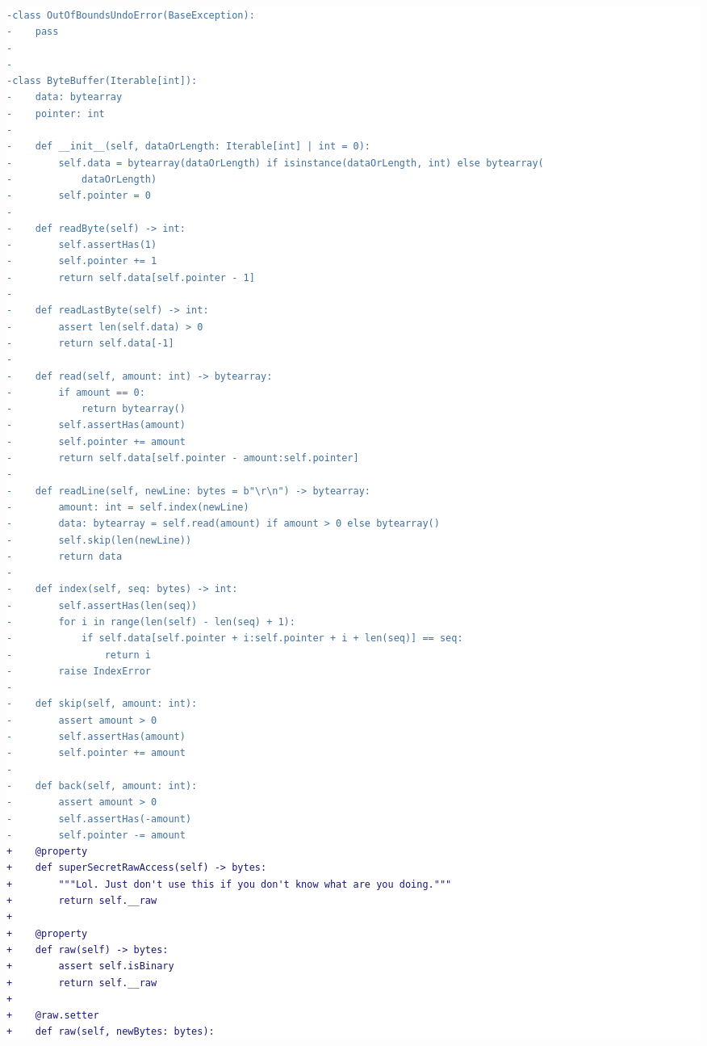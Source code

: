 ```diff
-class OutOfBoundsUndoError(BaseException):
-    pass
-
-
-class ByteBuffer(Iterable[int]):
-    data: bytearray
-    pointer: int
-
-    def __init__(self, dataOrLength: Iterable[int] | int = 0):
-        self.data = bytearray(dataOrLength) if isinstance(dataOrLength, int) else bytearray(
-            dataOrLength)
-        self.pointer = 0
-
-    def readByte(self) -> int:
-        self.assertHas(1)
-        self.pointer += 1
-        return self.data[self.pointer - 1]
-
-    def readLastByte(self) -> int:
-        assert len(self.data) > 0
-        return self.data[-1]
-
-    def read(self, amount: int) -> bytearray:
-        if amount == 0:
-            return bytearray()
-        self.assertHas(amount)
-        self.pointer += amount
-        return self.data[self.pointer - amount:self.pointer]
-
-    def readLine(self, newLine: bytes = b"\r\n") -> bytearray:
-        amount: int = self.index(newLine)
-        data: bytearray = self.read(amount) if amount > 0 else bytearray()
-        self.skip(len(newLine))
-        return data
-
-    def index(self, seq: bytes) -> int:
-        self.assertHas(len(seq))
-        for i in range(len(self) - len(seq) + 1):
-            if self.data[self.pointer + i:self.pointer + i + len(seq)] == seq:
-                return i
-        raise IndexError
-
-    def skip(self, amount: int):
-        assert amount > 0
-        self.assertHas(amount)
-        self.pointer += amount
-
-    def back(self, amount: int):
-        assert amount > 0
-        self.assertHas(-amount)
-        self.pointer -= amount
+    @property
+    def superSecretRawAccess(self) -> bytes:
+        """Lol. Just don't use this if you don't know what are you doing."""
+        return self.__raw
+
+    @property
+    def raw(self) -> bytes:
+        assert self.isBinary
+        return self.__raw
+
+    @raw.setter
+    def raw(self, newBytes: bytes):
```